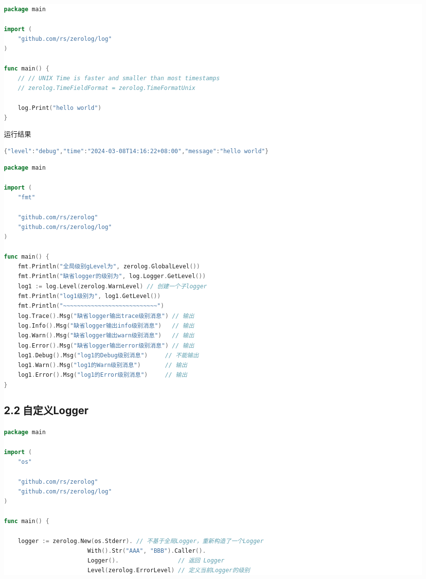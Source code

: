 ```go
package main

import (
	"github.com/rs/zerolog/log"
)

func main() {
	// // UNIX Time is faster and smaller than most timestamps
	// zerolog.TimeFieldFormat = zerolog.TimeFormatUnix

	log.Print("hello world")
}
```

运行结果

```go
{"level":"debug","time":"2024-03-08T14:16:22+08:00","message":"hello world"}
```

```go
package main

import (
	"fmt"

	"github.com/rs/zerolog"
	"github.com/rs/zerolog/log"
)

func main() {
	fmt.Println("全局级别gLevel为", zerolog.GlobalLevel())
	fmt.Println("缺省logger的级别为", log.Logger.GetLevel())
	log1 := log.Level(zerolog.WarnLevel) // 创建一个子logger
	fmt.Println("log1级别为", log1.GetLevel())
	fmt.Println("~~~~~~~~~~~~~~~~~~~~~~~~~~~")
	log.Trace().Msg("缺省logger输出trace级别消息") // 输出
	log.Info().Msg("缺省logger输出info级别消息")   // 输出
	log.Warn().Msg("缺省logger输出warn级别消息")   // 输出
	log.Error().Msg("缺省logger输出error级别消息") // 输出
	log1.Debug().Msg("log1的Debug级别消息")     // 不能输出
	log1.Warn().Msg("log1的Warn级别消息")       // 输出
	log1.Error().Msg("log1的Error级别消息")     // 输出
}
```

## 2.2 自定义Logger

```go
package main

import (
	"os"

	"github.com/rs/zerolog"
	"github.com/rs/zerolog/log"
)

func main() {

	logger := zerolog.New(os.Stderr). // 不基于全局Logger，重新构造了一个Logger
						With().Str("AAA", "BBB").Caller().
						Logger().                 // 返回 Logger
						Level(zerolog.ErrorLevel) // 定义当前Logger的级别

```